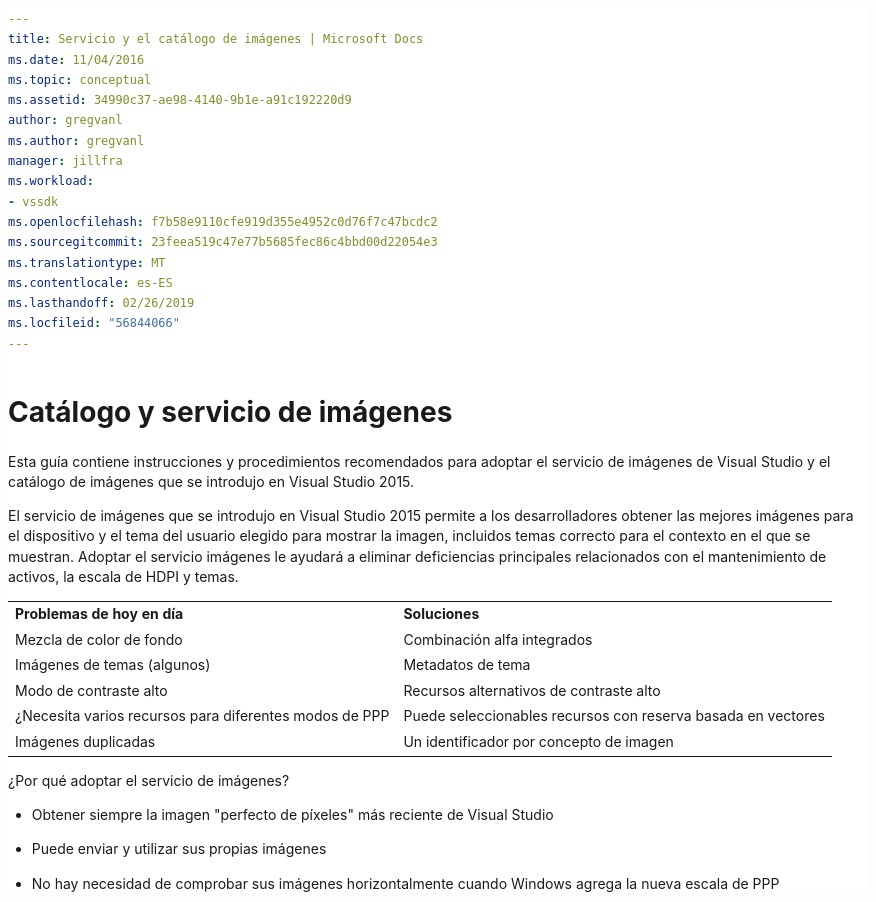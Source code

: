 ```yaml
---
title: Servicio y el catálogo de imágenes | Microsoft Docs
ms.date: 11/04/2016
ms.topic: conceptual
ms.assetid: 34990c37-ae98-4140-9b1e-a91c192220d9
author: gregvanl
ms.author: gregvanl
manager: jillfra
ms.workload:
- vssdk
ms.openlocfilehash: f7b58e9110cfe919d355e4952c0d76f7c47bcdc2
ms.sourcegitcommit: 23feea519c47e77b5685fec86c4bbd00d22054e3
ms.translationtype: MT
ms.contentlocale: es-ES
ms.lasthandoff: 02/26/2019
ms.locfileid: "56844066"
---
```

# <a name="image-service-and-catalog"></a>Catálogo y servicio de imágenes
Esta guía contiene instrucciones y procedimientos recomendados para adoptar el servicio de imágenes de Visual Studio y el catálogo de imágenes que se introdujo en Visual Studio 2015.

 El servicio de imágenes que se introdujo en Visual Studio 2015 permite a los desarrolladores obtener las mejores imágenes para el dispositivo y el tema del usuario elegido para mostrar la imagen, incluidos temas correcto para el contexto en el que se muestran. Adoptar el servicio imágenes le ayudará a eliminar deficiencias principales relacionados con el mantenimiento de activos, la escala de HDPI y temas.

|||
|-|-|
|**Problemas de hoy en día**|**Soluciones**|
|Mezcla de color de fondo|Combinación alfa integrados|
|Imágenes de temas (algunos)|Metadatos de tema|
|Modo de contraste alto|Recursos alternativos de contraste alto|
|¿Necesita varios recursos para diferentes modos de PPP|Puede seleccionables recursos con reserva basada en vectores|
|Imágenes duplicadas|Un identificador por concepto de imagen|

 ¿Por qué adoptar el servicio de imágenes?

- Obtener siempre la imagen "perfecto de píxeles" más reciente de Visual Studio

- Puede enviar y utilizar sus propias imágenes

- No hay necesidad de comprobar sus imágenes horizontalmente cuando Windows agrega la nueva escala de PPP
